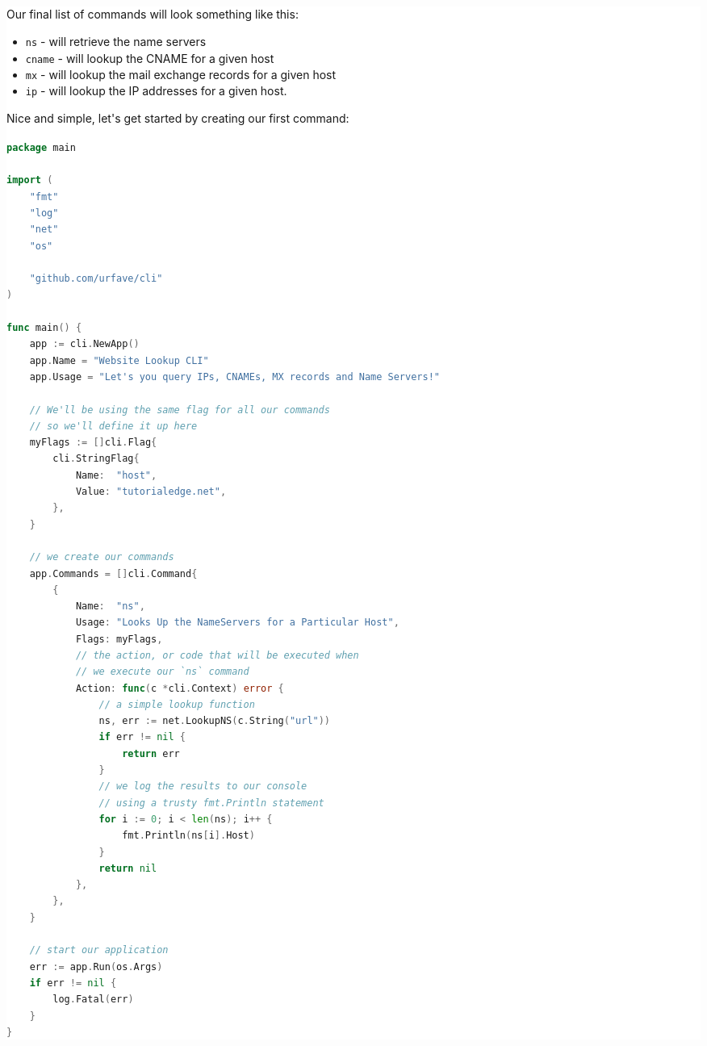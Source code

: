 Our final list of commands will look something like this:

- `ns` - will retrieve the name servers
- `cname` - will lookup the CNAME for a given host
- `mx` - will lookup the mail exchange records for a given host
- `ip` - will lookup the IP addresses for a given host.

Nice and simple, let's get started by creating our first command:

```go
package main

import (
	"fmt"
	"log"
	"net"
	"os"

	"github.com/urfave/cli"
)

func main() {
	app := cli.NewApp()
	app.Name = "Website Lookup CLI"
	app.Usage = "Let's you query IPs, CNAMEs, MX records and Name Servers!"

	// We'll be using the same flag for all our commands
	// so we'll define it up here
	myFlags := []cli.Flag{
		cli.StringFlag{
			Name:  "host",
			Value: "tutorialedge.net",
		},
	}

	// we create our commands
	app.Commands = []cli.Command{
		{
			Name:  "ns",
			Usage: "Looks Up the NameServers for a Particular Host",
			Flags: myFlags,
			// the action, or code that will be executed when
			// we execute our `ns` command
			Action: func(c *cli.Context) error {
				// a simple lookup function
				ns, err := net.LookupNS(c.String("url"))
				if err != nil {
					return err
				}
				// we log the results to our console
				// using a trusty fmt.Println statement
				for i := 0; i < len(ns); i++ {
					fmt.Println(ns[i].Host)
				}
				return nil
			},
		},
	}

	// start our application
	err := app.Run(os.Args)
	if err != nil {
		log.Fatal(err)
	}
}
```